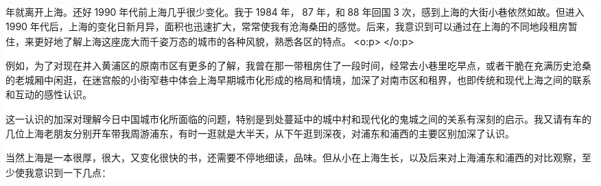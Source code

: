   <span lang="ZH-CN" style="font-family:宋体;
mso-ascii-font-family:Calibri;mso-ascii-theme-font:minor-latin;mso-fareast-font-family:
宋体;mso-fareast-theme-font:minor-fareast">
   年就离开上海。还好
  </span>
  1990
  <span lang="ZH-CN" style="font-family:宋体;mso-ascii-font-family:Calibri;mso-ascii-theme-font:minor-latin;
mso-fareast-font-family:宋体;mso-fareast-theme-font:minor-fareast">
   年代前上海几乎很少变化。我于
  </span>
  1984
  <span lang="ZH-CN" style="font-family:宋体;mso-ascii-font-family:Calibri;mso-ascii-theme-font:
minor-latin;mso-fareast-font-family:宋体;mso-fareast-theme-font:minor-fareast">
   年，
  </span>
  87
  <span lang="ZH-CN" style="font-family:宋体;mso-ascii-font-family:Calibri;mso-ascii-theme-font:
minor-latin;mso-fareast-font-family:宋体;mso-fareast-theme-font:minor-fareast">
   年，和
  </span>
  88
  <span lang="ZH-CN" style="font-family:宋体;mso-ascii-font-family:Calibri;mso-ascii-theme-font:
minor-latin;mso-fareast-font-family:宋体;mso-fareast-theme-font:minor-fareast">
   年回国
  </span>
  3
  <span lang="ZH-CN" style="font-family:宋体;mso-ascii-font-family:Calibri;mso-ascii-theme-font:
minor-latin;mso-fareast-font-family:宋体;mso-fareast-theme-font:minor-fareast">
   次，感到上海的大街小巷依然如故。但进入
  </span>
  1990
  <span lang="ZH-CN" style="font-family:宋体;mso-ascii-font-family:Calibri;mso-ascii-theme-font:
minor-latin;mso-fareast-font-family:宋体;mso-fareast-theme-font:minor-fareast">
   年代后，上海的变化日新月异，面积也迅速扩大，常常使我有沧海桑田的感觉。后来，我意识到可以通过在上海的不同地段租房暂住，来更好地了解上海这座庞大而千姿万态的城市的各种风貌，熟悉各区的特点。
  </span>
  <o:p>
  </o:p>
 </p>
 <p class="MsoNormal">
  <span lang="ZH-CN" style="font-family:宋体;mso-ascii-font-family:
Calibri;mso-ascii-theme-font:minor-latin;mso-fareast-font-family:宋体;mso-fareast-theme-font:
minor-fareast">
   例如，为了对现在并入黄浦区的原南市区有更多的了解，我曾在那一带租房住了一段时间，经常去小巷里吃早点，或者干脆在充满历史沧桑的老城厢中闲逛，在迷宫般的小街窄巷中体会上海早期城市化形成的格局和情境，加深了对南市区和租界，也即传统和现代上海之间的联系和互动的感性认识。
  </span>
  <o:p>
  </o:p>
 </p>
 <p class="MsoNormal">
  <span lang="ZH-CN" style="font-family:宋体;mso-ascii-font-family:
Calibri;mso-ascii-theme-font:minor-latin;mso-fareast-font-family:宋体;mso-fareast-theme-font:
minor-fareast">
   这一认识的加深对理解今日中国城市化所面临的问题，特别是到处蔓延中的城中村和现代化的鬼城之间的关系有深刻的启示。我又请有车的几位上海老朋友分别开车带我周游浦东，有时一逛就是大半天，从下午逛到深夜，对浦东和浦西的主要区别加深了认识。
  </span>
  <o:p>
  </o:p>
 </p>
 <p class="MsoNormal">
  <span lang="ZH-CN" style="font-family:宋体;mso-ascii-font-family:
Calibri;mso-ascii-theme-font:minor-latin;mso-fareast-font-family:宋体;mso-fareast-theme-font:
minor-fareast">
   当然上海是一本很厚，很大，又变化很快的书，还需要不停地细读，品味。但从小在上海生长，以及后来对上海浦东和浦西的对比观察，至少使我意识到一下几点：